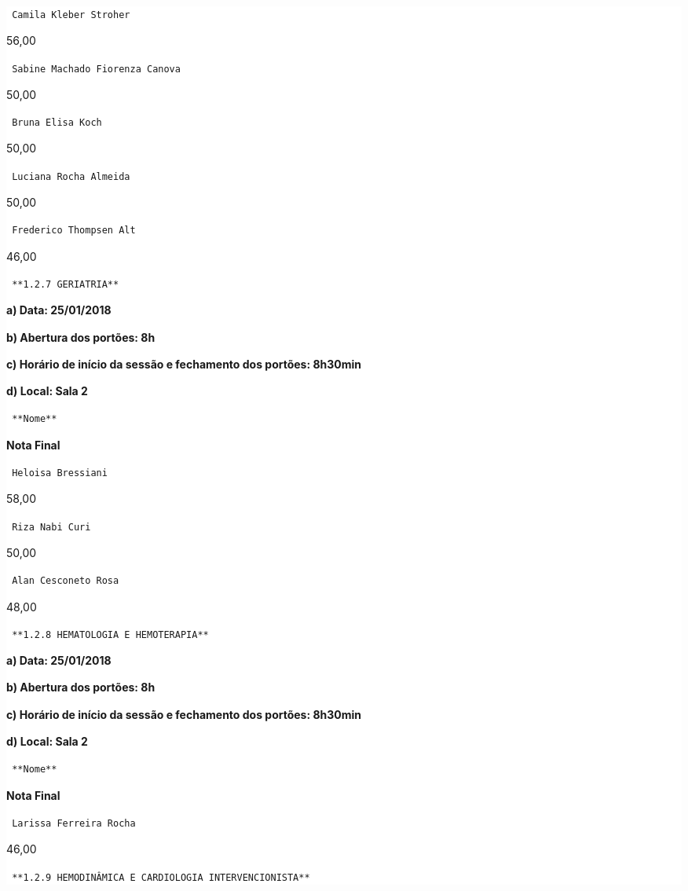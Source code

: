      Camila Kleber Stroher

   56,00

     Sabine Machado Fiorenza Canova

   50,00

     Bruna Elisa Koch

   50,00

     Luciana Rocha Almeida

   50,00

     Frederico Thompsen Alt

   46,00

     **1.2.7 GERIATRIA** 

 **a) Data: 25/01/2018** 

 **b) Abertura dos portões: 8h** 

 **c) Horário de início da sessão e fechamento dos portões: 8h30min** 

 **d) Local: Sala 2**

     **Nome**

   **Nota Final**

     Heloisa Bressiani

   58,00

     Riza Nabi Curi

   50,00

     Alan Cesconeto Rosa

   48,00

     **1.2.8 HEMATOLOGIA E HEMOTERAPIA** 

 **a) Data: 25/01/2018** 

 **b) Abertura dos portões: 8h** 

 **c) Horário de início da sessão e fechamento dos portões: 8h30min** 

 **d) Local: Sala 2**

     **Nome**

   **Nota Final**

     Larissa Ferreira Rocha

   46,00

     **1.2.9 HEMODINÂMICA E CARDIOLOGIA INTERVENCIONISTA** 
